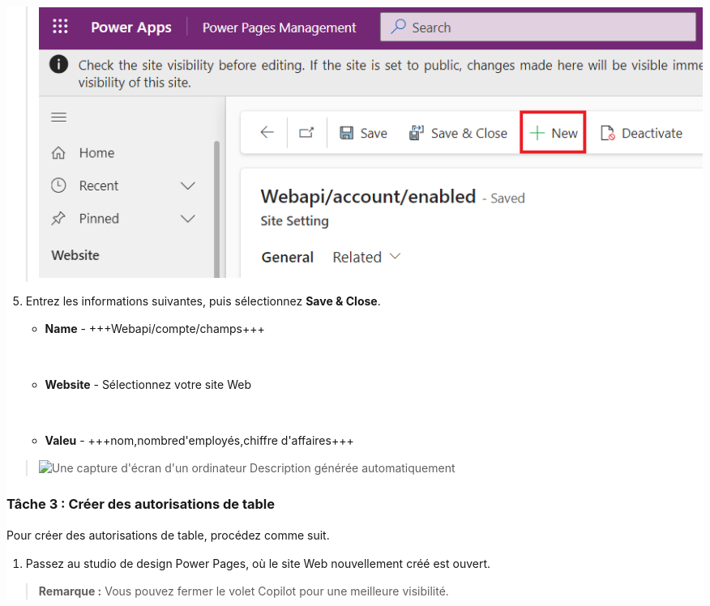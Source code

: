 > ![](./media/image11.png)

5.  Entrez les informations suivantes, puis sélectionnez **Save &
    Close**.

    - **Name** - +++Webapi/compte/champs+++

    &nbsp;

    - **Website** - Sélectionnez votre site Web

    &nbsp;

    - **Valeu** - +++nom,nombred'employés,chiffre d'affaires+++

> ![Une capture d'écran d'un ordinateur Description générée
> automatiquement](./media/image12.png)

### **Tâche 3 : Créer des autorisations de table**

Pour créer des autorisations de table, procédez comme suit.

1.  Passez au studio de design Power Pages, où le site Web nouvellement
    créé est ouvert.

> **Remarque :** Vous pouvez fermer le volet Copilot pour une meilleure
> visibilité.
>